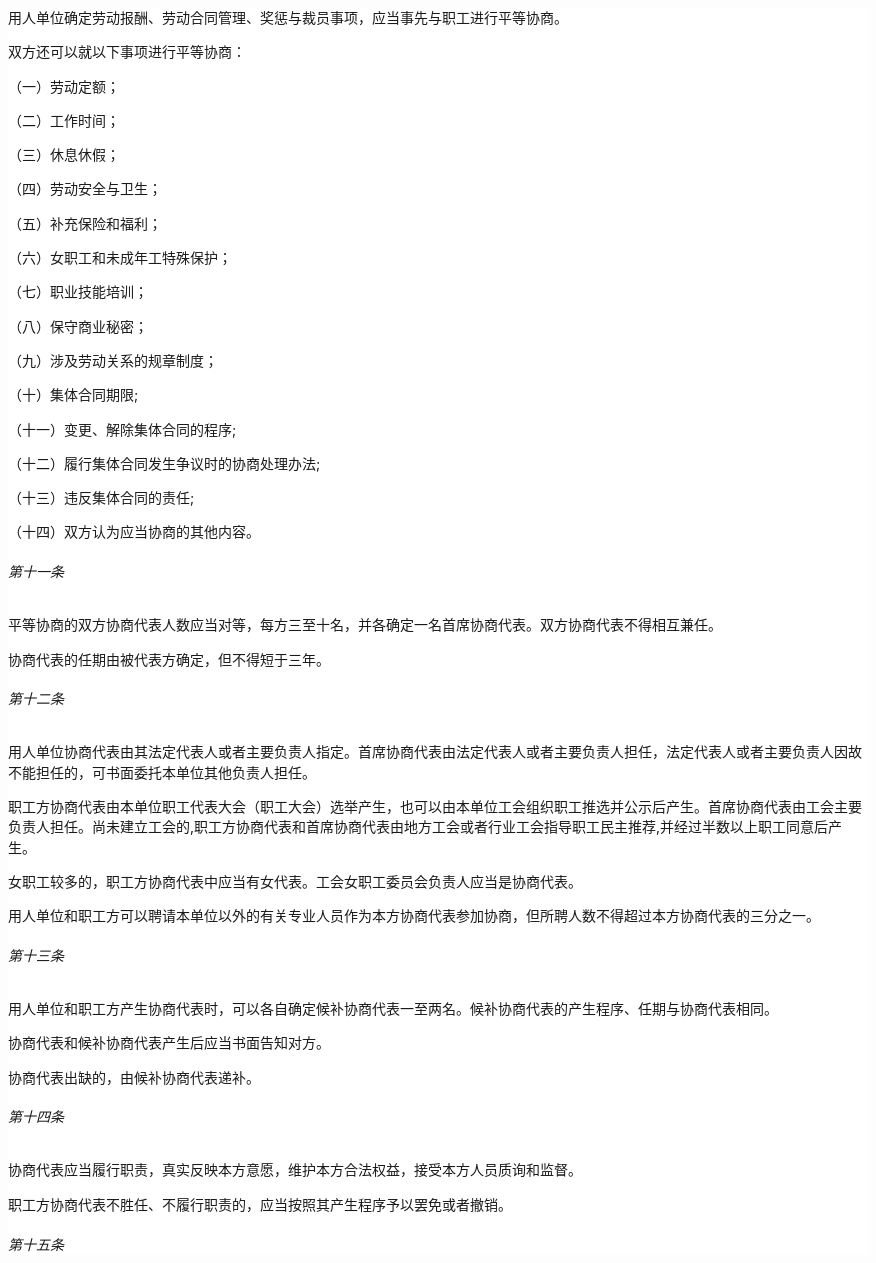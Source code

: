 用人单位确定劳动报酬、劳动合同管理、奖惩与裁员事项，应当事先与职工进行平等协商。

双方还可以就以下事项进行平等协商：

（一）劳动定额；

（二）工作时间；

（三）休息休假；

（四）劳动安全与卫生；

（五）补充保险和福利；

（六）女职工和未成年工特殊保护；

（七）职业技能培训；

（八）保守商业秘密；

（九）涉及劳动关系的规章制度；

（十）集体合同期限;

（十一）变更、解除集体合同的程序;

（十二）履行集体合同发生争议时的协商处理办法;

（十三）违反集体合同的责任;

（十四）双方认为应当协商的其他内容。

###### 第十一条

平等协商的双方协商代表人数应当对等，每方三至十名，并各确定一名首席协商代表。双方协商代表不得相互兼任。

协商代表的任期由被代表方确定，但不得短于三年。

###### 第十二条

用人单位协商代表由其法定代表人或者主要负责人指定。首席协商代表由法定代表人或者主要负责人担任，法定代表人或者主要负责人因故不能担任的，可书面委托本单位其他负责人担任。

职工方协商代表由本单位职工代表大会（职工大会）选举产生，也可以由本单位工会组织职工推选并公示后产生。首席协商代表由工会主要负责人担任。尚未建立工会的,职工方协商代表和首席协商代表由地方工会或者行业工会指导职工民主推荐,并经过半数以上职工同意后产生。

女职工较多的，职工方协商代表中应当有女代表。工会女职工委员会负责人应当是协商代表。

用人单位和职工方可以聘请本单位以外的有关专业人员作为本方协商代表参加协商，但所聘人数不得超过本方协商代表的三分之一。

###### 第十三条

用人单位和职工方产生协商代表时，可以各自确定候补协商代表一至两名。候补协商代表的产生程序、任期与协商代表相同。

协商代表和候补协商代表产生后应当书面告知对方。

协商代表出缺的，由候补协商代表递补。

###### 第十四条

协商代表应当履行职责，真实反映本方意愿，维护本方合法权益，接受本方人员质询和监督。

职工方协商代表不胜任、不履行职责的，应当按照其产生程序予以罢免或者撤销。

###### 第十五条
